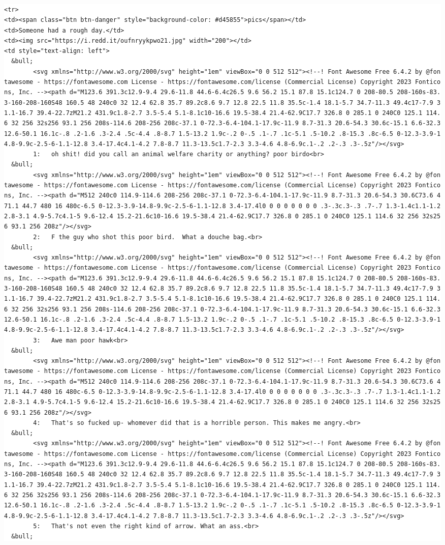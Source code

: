     <tr>
    <td><span class="btn btn-danger" style="background-color: #d45855">pics</span></td>
    <td>Someone had a rough day.</td>
    <td><img src="https://i.redd.it/oufnryykpwo21.jpg" width="200"></td>
    <td style="text-align: left">
      &bull; 
            <svg xmlns="http://www.w3.org/2000/svg" height="1em" viewBox="0 0 512 512"><!--! Font Awesome Free 6.4.2 by @fontawesome - https://fontawesome.com License - https://fontawesome.com/license (Commercial License) Copyright 2023 Fonticons, Inc. --><path d="M123.6 391.3c12.9-9.4 29.6-11.8 44.6-6.4c26.5 9.6 56.2 15.1 87.8 15.1c124.7 0 208-80.5 208-160s-83.3-160-208-160S48 160.5 48 240c0 32 12.4 62.8 35.7 89.2c8.6 9.7 12.8 22.5 11.8 35.5c-1.4 18.1-5.7 34.7-11.3 49.4c17-7.9 31.1-16.7 39.4-22.7zM21.2 431.9c1.8-2.7 3.5-5.4 5.1-8.1c10-16.6 19.5-38.4 21.4-62.9C17.7 326.8 0 285.1 0 240C0 125.1 114.6 32 256 32s256 93.1 256 208s-114.6 208-256 208c-37.1 0-72.3-6.4-104.1-17.9c-11.9 8.7-31.3 20.6-54.3 30.6c-15.1 6.6-32.3 12.6-50.1 16.1c-.8 .2-1.6 .3-2.4 .5c-4.4 .8-8.7 1.5-13.2 1.9c-.2 0-.5 .1-.7 .1c-5.1 .5-10.2 .8-15.3 .8c-6.5 0-12.3-3.9-14.8-9.9c-2.5-6-1.1-12.8 3.4-17.4c4.1-4.2 7.8-8.7 11.3-13.5c1.7-2.3 3.3-4.6 4.8-6.9c.1-.2 .2-.3 .3-.5z"/></svg>            
            1:   oh shit! did you call an animal welfare charity or anything? poor birdo<br>
      &bull; 
            <svg xmlns="http://www.w3.org/2000/svg" height="1em" viewBox="0 0 512 512"><!--! Font Awesome Free 6.4.2 by @fontawesome - https://fontawesome.com License - https://fontawesome.com/license (Commercial License) Copyright 2023 Fonticons, Inc. --><path d="M512 240c0 114.9-114.6 208-256 208c-37.1 0-72.3-6.4-104.1-17.9c-11.9 8.7-31.3 20.6-54.3 30.6C73.6 471.1 44.7 480 16 480c-6.5 0-12.3-3.9-14.8-9.9c-2.5-6-1.1-12.8 3.4-17.4l0 0 0 0 0 0 0 0 .3-.3c.3-.3 .7-.7 1.3-1.4c1.1-1.2 2.8-3.1 4.9-5.7c4.1-5 9.6-12.4 15.2-21.6c10-16.6 19.5-38.4 21.4-62.9C17.7 326.8 0 285.1 0 240C0 125.1 114.6 32 256 32s256 93.1 256 208z"/></svg>
            2:   F the guy who shot this poor bird.  What a douche bag.<br>
      &bull; 
            <svg xmlns="http://www.w3.org/2000/svg" height="1em" viewBox="0 0 512 512"><!--! Font Awesome Free 6.4.2 by @fontawesome - https://fontawesome.com License - https://fontawesome.com/license (Commercial License) Copyright 2023 Fonticons, Inc. --><path d="M123.6 391.3c12.9-9.4 29.6-11.8 44.6-6.4c26.5 9.6 56.2 15.1 87.8 15.1c124.7 0 208-80.5 208-160s-83.3-160-208-160S48 160.5 48 240c0 32 12.4 62.8 35.7 89.2c8.6 9.7 12.8 22.5 11.8 35.5c-1.4 18.1-5.7 34.7-11.3 49.4c17-7.9 31.1-16.7 39.4-22.7zM21.2 431.9c1.8-2.7 3.5-5.4 5.1-8.1c10-16.6 19.5-38.4 21.4-62.9C17.7 326.8 0 285.1 0 240C0 125.1 114.6 32 256 32s256 93.1 256 208s-114.6 208-256 208c-37.1 0-72.3-6.4-104.1-17.9c-11.9 8.7-31.3 20.6-54.3 30.6c-15.1 6.6-32.3 12.6-50.1 16.1c-.8 .2-1.6 .3-2.4 .5c-4.4 .8-8.7 1.5-13.2 1.9c-.2 0-.5 .1-.7 .1c-5.1 .5-10.2 .8-15.3 .8c-6.5 0-12.3-3.9-14.8-9.9c-2.5-6-1.1-12.8 3.4-17.4c4.1-4.2 7.8-8.7 11.3-13.5c1.7-2.3 3.3-4.6 4.8-6.9c.1-.2 .2-.3 .3-.5z"/></svg>          
            3:   Awe man poor hawk<br>
      &bull; 
            <svg xmlns="http://www.w3.org/2000/svg" height="1em" viewBox="0 0 512 512"><!--! Font Awesome Free 6.4.2 by @fontawesome - https://fontawesome.com License - https://fontawesome.com/license (Commercial License) Copyright 2023 Fonticons, Inc. --><path d="M512 240c0 114.9-114.6 208-256 208c-37.1 0-72.3-6.4-104.1-17.9c-11.9 8.7-31.3 20.6-54.3 30.6C73.6 471.1 44.7 480 16 480c-6.5 0-12.3-3.9-14.8-9.9c-2.5-6-1.1-12.8 3.4-17.4l0 0 0 0 0 0 0 0 .3-.3c.3-.3 .7-.7 1.3-1.4c1.1-1.2 2.8-3.1 4.9-5.7c4.1-5 9.6-12.4 15.2-21.6c10-16.6 19.5-38.4 21.4-62.9C17.7 326.8 0 285.1 0 240C0 125.1 114.6 32 256 32s256 93.1 256 208z"/></svg>
            4:   That's so fucked up- whomever did that is a horrible person. This makes me angry.<br>
      &bull; 
            <svg xmlns="http://www.w3.org/2000/svg" height="1em" viewBox="0 0 512 512"><!--! Font Awesome Free 6.4.2 by @fontawesome - https://fontawesome.com License - https://fontawesome.com/license (Commercial License) Copyright 2023 Fonticons, Inc. --><path d="M123.6 391.3c12.9-9.4 29.6-11.8 44.6-6.4c26.5 9.6 56.2 15.1 87.8 15.1c124.7 0 208-80.5 208-160s-83.3-160-208-160S48 160.5 48 240c0 32 12.4 62.8 35.7 89.2c8.6 9.7 12.8 22.5 11.8 35.5c-1.4 18.1-5.7 34.7-11.3 49.4c17-7.9 31.1-16.7 39.4-22.7zM21.2 431.9c1.8-2.7 3.5-5.4 5.1-8.1c10-16.6 19.5-38.4 21.4-62.9C17.7 326.8 0 285.1 0 240C0 125.1 114.6 32 256 32s256 93.1 256 208s-114.6 208-256 208c-37.1 0-72.3-6.4-104.1-17.9c-11.9 8.7-31.3 20.6-54.3 30.6c-15.1 6.6-32.3 12.6-50.1 16.1c-.8 .2-1.6 .3-2.4 .5c-4.4 .8-8.7 1.5-13.2 1.9c-.2 0-.5 .1-.7 .1c-5.1 .5-10.2 .8-15.3 .8c-6.5 0-12.3-3.9-14.8-9.9c-2.5-6-1.1-12.8 3.4-17.4c4.1-4.2 7.8-8.7 11.3-13.5c1.7-2.3 3.3-4.6 4.8-6.9c.1-.2 .2-.3 .3-.5z"/></svg>            
            5:   That's not even the right kind of arrow. What an ass.<br>
      &bull; 